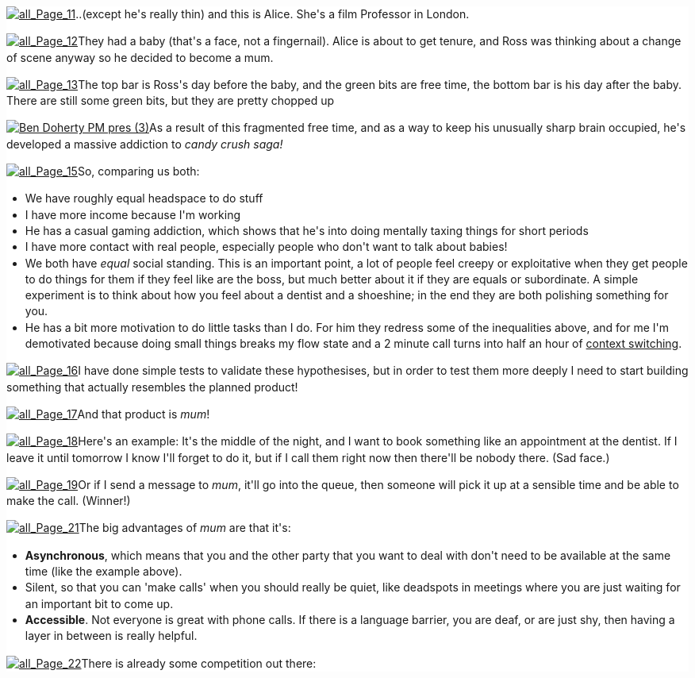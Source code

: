 <p class="group"><a href="http://notionparallax.co.uk/wordpress/wp-content/uploads/2013/10/all_Page_11.png"><img class="alignnone size-medium wp-image-1505 alignleft" alt="all_Page_11" src="{{ site.baseurl }}/assets/all_Page_11-300x225.png" /></a>..(except he's really thin) and this is Alice. She's a film Professor in London.</p>
<p class="group"><a href="http://notionparallax.co.uk/wordpress/wp-content/uploads/2013/10/all_Page_12.png"><img class="alignnone size-medium wp-image-1506 alignleft" alt="all_Page_12" src="{{ site.baseurl }}/assets/all_Page_12-300x225.png" /></a>They had a baby (that's a face, not a fingernail). Alice is about to get tenure, and Ross was thinking about a change of scene anyway so he decided to become a mum.</p>
<p class="group"><a href="http://notionparallax.co.uk/wordpress/wp-content/uploads/2013/10/all_Page_13.png"><img class="alignnone size-medium wp-image-1507 alignleft" alt="all_Page_13" src="{{ site.baseurl }}/assets/all_Page_13-300x225.png" /></a>The top bar is Ross's day before the baby, and the green bits are free time, the bottom bar is his day after the baby. There are still some green bits, but they are pretty chopped up</p>
<p class="group"><a href="http://notionparallax.co.uk/wordpress/wp-content/uploads/2013/10/Ben-Doherty-PM-pres-3.png"><img class="alignnone size-medium wp-image-1546 alignleft" alt="Ben Doherty PM pres (3)" src="{{ site.baseurl }}/assets/Ben-Doherty-PM-pres-3-300x225.png" /></a>As a result of this fragmented free time, and as a way to keep his unusually sharp brain occupied, he's developed a massive addiction to <em>candy crush saga!</em></p>
<p><a href="http://notionparallax.co.uk/wordpress/wp-content/uploads/2013/10/all_Page_15.png"><img class="alignnone size-medium wp-image-1508 alignleft" alt="all_Page_15" src="{{ site.baseurl }}/assets/all_Page_15-300x225.png" /></a>So, comparing us both:</p>
<ul>
<li>We have roughly equal headspace to do stuff</li>
<li>I have more income because I'm working</li>
<li>He has a casual gaming addiction, which shows that he's into doing mentally taxing things for short periods</li>
<li>I have more contact with real people, especially people who don't want to talk about babies!</li>
<li>We both have <em>equal</em> social standing. This is an important point, a lot of people feel creepy or exploitative when they get people to do things for them if they feel like are the boss, but much better about it if they are equals or subordinate. A simple experiment is to think about how you feel about a dentist and a shoeshine; in the end they are both polishing something for you.</li>
<li>He has a bit more motivation to do little tasks than I do. For him they redress some of the inequalities above, and for me I'm demotivated because doing small things breaks my flow state and a 2 minute call turns into half an hour of <a title="Paul Graham: the manager's schedule and the maker's schedule" href="http://www.paulgraham.com/makersschedule.html">context switching</a>.</li>
</ul>
<p class="group"><a href="http://notionparallax.co.uk/wordpress/wp-content/uploads/2013/10/all_Page_16.png"><img class="alignnone size-medium wp-image-1509 alignleft" alt="all_Page_16" src="{{ site.baseurl }}/assets/all_Page_16-300x225.png" /></a>I have done simple tests to validate these hypothesises, but in order to test them more deeply I need to start building something that actually resembles the planned product!</p>
<p class="group"><a href="http://notionparallax.co.uk/wordpress/wp-content/uploads/2013/10/all_Page_17.png"><img class="alignnone size-medium wp-image-1510 alignleft" alt="all_Page_17" src="{{ site.baseurl }}/assets/all_Page_17-300x225.png" /></a>And that product is <em>mum</em>!</p>
<p class="group"><a href="http://notionparallax.co.uk/wordpress/wp-content/uploads/2013/10/all_Page_18.png"><img class="alignnone size-medium wp-image-1511 alignleft" alt="all_Page_18" src="{{ site.baseurl }}/assets/all_Page_18-300x225.png" /></a>Here's an example: It's the middle of the night, and I want to book something like an appointment at the dentist. If I leave it until tomorrow I know I'll forget to do it, but if I call them right now then there'll be nobody there. (Sad face.)</p>
<p class="group"><a href="http://notionparallax.co.uk/wordpress/wp-content/uploads/2013/10/all_Page_19.png"><img class="alignnone size-medium wp-image-1512 alignleft" alt="all_Page_19" src="{{ site.baseurl }}/assets/all_Page_19-300x225.png" /></a>Or if I send a message to <em>mum</em>, it'll go into the queue, then someone will pick it up at a sensible time and be able to make the call. (Winner!)</p>
<p class="group"><a href="http://notionparallax.co.uk/wordpress/wp-content/uploads/2013/10/all_Page_21.png"><img class="alignnone size-medium wp-image-1514 alignleft" alt="all_Page_21" src="{{ site.baseurl }}/assets/all_Page_21-300x225.png" /></a>The big advantages of <em>mum</em> are that it's:</p>
<ul>
<li><strong>Asynchronous</strong>, which means that you and the other party that you want to deal with don't need to be available at the same time (like the example above).</li>
<li>Silent, so that you can 'make calls' when you should really be quiet, like deadspots in meetings where you are just waiting for an important bit to come up.</li>
<li><strong>Accessible</strong>. Not everyone is great with phone calls. If there is a language barrier, you are deaf, or are just shy, then having a layer in between is really helpful.</li>
</ul>
<p><a href="http://notionparallax.co.uk/wordpress/wp-content/uploads/2013/10/all_Page_22.png"><img class="alignnone size-medium wp-image-1515 alignleft" alt="all_Page_22" src="{{ site.baseurl }}/assets/all_Page_22-300x225.png" /></a>There is already some competition out there:</p>
